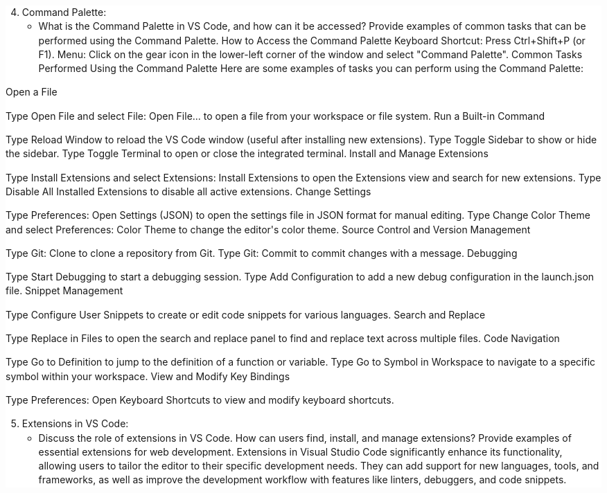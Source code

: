 4. Command Palette:
   - What is the Command Palette in VS Code, and how can it be accessed? Provide examples of common tasks that can be performed using the Command Palette.
   How to Access the Command Palette
Keyboard Shortcut: Press Ctrl+Shift+P (or F1).
Menu: Click on the gear icon in the lower-left corner of the window and select "Command Palette".
Common Tasks Performed Using the Command Palette
Here are some examples of tasks you can perform using the Command Palette:

Open a File

Type Open File and select File: Open File... to open a file from your workspace or file system.
Run a Built-in Command

Type Reload Window to reload the VS Code window (useful after installing new extensions).
Type Toggle Sidebar to show or hide the sidebar.
Type Toggle Terminal to open or close the integrated terminal.
Install and Manage Extensions

Type Install Extensions and select Extensions: Install Extensions to open the Extensions view and search for new extensions.
Type Disable All Installed Extensions to disable all active extensions.
Change Settings

Type Preferences: Open Settings (JSON) to open the settings file in JSON format for manual editing.
Type Change Color Theme and select Preferences: Color Theme to change the editor's color theme.
Source Control and Version Management

Type Git: Clone to clone a repository from Git.
Type Git: Commit to commit changes with a message.
Debugging

Type Start Debugging to start a debugging session.
Type Add Configuration to add a new debug configuration in the launch.json file.
Snippet Management

Type Configure User Snippets to create or edit code snippets for various languages.
Search and Replace

Type Replace in Files to open the search and replace panel to find and replace text across multiple files.
Code Navigation

Type Go to Definition to jump to the definition of a function or variable.
Type Go to Symbol in Workspace to navigate to a specific symbol within your workspace.
View and Modify Key Bindings

Type Preferences: Open Keyboard Shortcuts to view and modify keyboard shortcuts.


5. Extensions in VS Code:
   - Discuss the role of extensions in VS Code. How can users find, install, and manage extensions? Provide examples of essential extensions for web development.
Extensions in Visual Studio Code significantly enhance its functionality, allowing users to tailor the editor to their specific development needs. They can add support for new languages, tools, and frameworks, as well as improve the development workflow with features like linters, debuggers, and code snippets.
